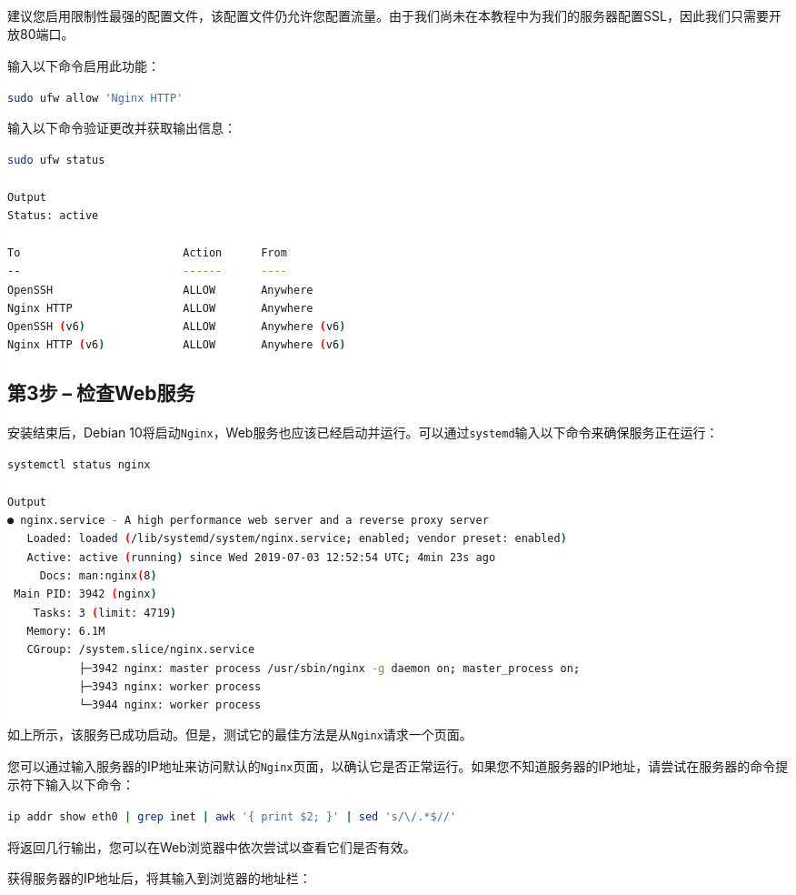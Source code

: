 建议您启用限制性最强的配置文件，该配置文件仍允许您配置流量。由于我们尚未在本教程中为我们的服务器配置SSL，因此我们只需要开放80端口。

输入以下命令启用此功能：

```bash
sudo ufw allow 'Nginx HTTP'
```

输入以下命令验证更改并获取输出信息：

```bash
sudo ufw status

Output
Status: active

To                         Action      From
--                         ------      ----
OpenSSH                    ALLOW       Anywhere
Nginx HTTP                 ALLOW       Anywhere                  
OpenSSH (v6)               ALLOW       Anywhere (v6)
Nginx HTTP (v6)            ALLOW       Anywhere (v6)
```

## 第3步 – 检查Web服务

安装结束后，Debian 10将启动`Nginx`，Web服务也应该已经启动并运行。可以通过`systemd`输入以下命令来确保服务正在运行：

```bash
systemctl status nginx

Output
● nginx.service - A high performance web server and a reverse proxy server
   Loaded: loaded (/lib/systemd/system/nginx.service; enabled; vendor preset: enabled)
   Active: active (running) since Wed 2019-07-03 12:52:54 UTC; 4min 23s ago
     Docs: man:nginx(8)
 Main PID: 3942 (nginx)
    Tasks: 3 (limit: 4719)
   Memory: 6.1M
   CGroup: /system.slice/nginx.service
           ├─3942 nginx: master process /usr/sbin/nginx -g daemon on; master_process on;
           ├─3943 nginx: worker process
           └─3944 nginx: worker process
```

如上所示，该服务已成功启动。但是，测试它的最佳方法是从`Nginx`请求一个页面。

您可以通过输入服务器的IP地址来访问默认的`Nginx`页面，以确认它是否正常运行。如果您不知道服务器的IP地址，请尝试在服务器的命令提示符下输入以下命令：

```bash
ip addr show eth0 | grep inet | awk '{ print $2; }' | sed 's/\/.*$//'
```

将返回几行输出，您可以在Web浏览器中依次尝试以查看它们是否有效。

获得服务器的IP地址后，将其输入到浏览器的地址栏：
